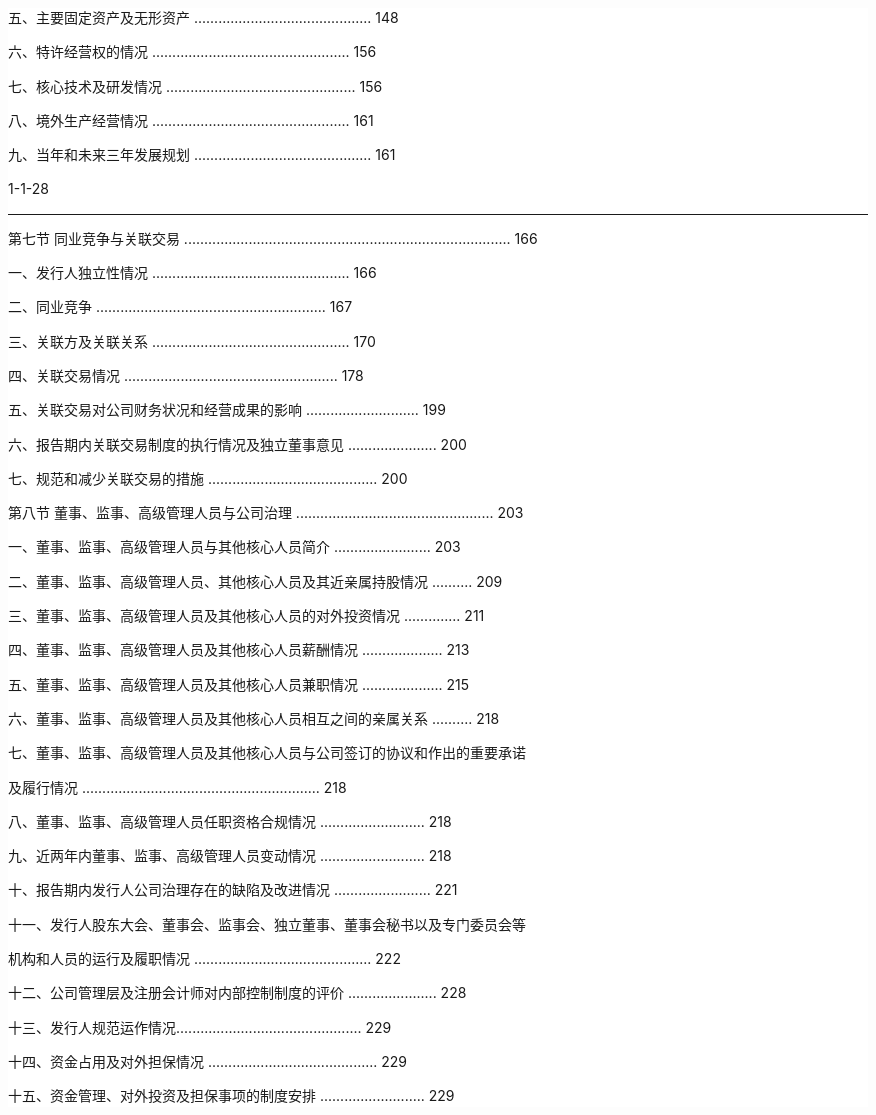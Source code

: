 五、主要固定资产及无形资产 ............................................ 148

六、特许经营权的情况 ................................................. 156

七、核心技术及研发情况 ............................................... 156

八、境外生产经营情况 ................................................. 161

九、当年和未来三年发展规划 ............................................ 161

1-1-28


-----

第七节 同业竞争与关联交易 ................................................................................. 166

一、发行人独立性情况 ................................................. 166

二、同业竞争 ......................................................... 167

三、关联方及关联关系 ................................................. 170

四、关联交易情况 ..................................................... 178

五、关联交易对公司财务状况和经营成果的影响 ............................ 199

六、报告期内关联交易制度的执行情况及独立董事意见 ...................... 200

七、规范和减少关联交易的措施 .......................................... 200

第八节 董事、监事、高级管理人员与公司治理 ................................................. 203

一、董事、监事、高级管理人员与其他核心人员简介 ........................ 203

二、董事、监事、高级管理人员、其他核心人员及其近亲属持股情况 .......... 209

三、董事、监事、高级管理人员及其他核心人员的对外投资情况 .............. 211

四、董事、监事、高级管理人员及其他核心人员薪酬情况 .................... 213

五、董事、监事、高级管理人员及其他核心人员兼职情况 .................... 215

六、董事、监事、高级管理人员及其他核心人员相互之间的亲属关系 .......... 218

七、董事、监事、高级管理人员及其他核心人员与公司签订的协议和作出的重要承诺

及履行情况 ........................................................... 218

八、董事、监事、高级管理人员任职资格合规情况 .......................... 218

九、近两年内董事、监事、高级管理人员变动情况 .......................... 218

十、报告期内发行人公司治理存在的缺陷及改进情况 ........................ 221

十一、发行人股东大会、董事会、监事会、独立董事、董事会秘书以及专门委员会等

机构和人员的运行及履职情况 ............................................ 222

十二、公司管理层及注册会计师对内部控制制度的评价 ...................... 228

十三、发行人规范运作情况.............................................. 229

十四、资金占用及对外担保情况 .......................................... 229

十五、资金管理、对外投资及担保事项的制度安排 .......................... 229
